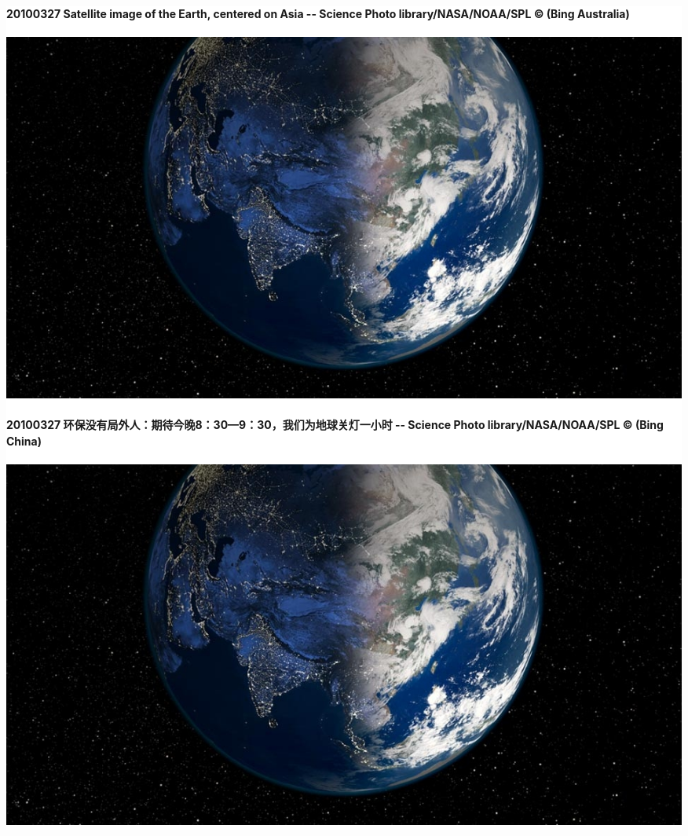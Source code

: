 #### 20100327 Satellite image of the Earth, centered on Asia -- Science Photo library/NASA/NOAA/SPL © (Bing Australia)

![](20100327_EarthHour1.jpg)

#### 20100327 环保没有局外人：期待今晚8：30—9：30，我们为地球关灯一小时 -- Science Photo library/NASA/NOAA/SPL © (Bing China)

![](20100327_EarthDay.jpg)
